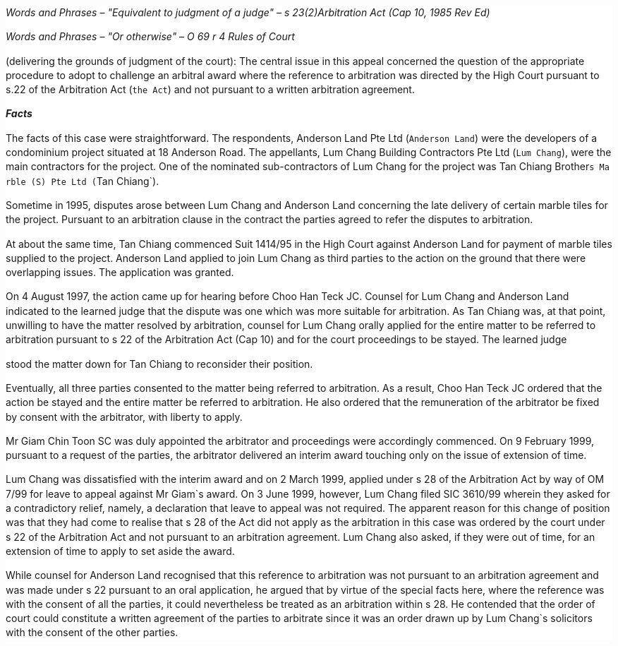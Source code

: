 _Words and Phrases_ – _"Equivalent to judgment of a judge"_ – _s 23(2)Arbitration Act (Cap 10, 1985 Rev Ed)_ 

_Words and Phrases_ – _"Or otherwise"_ – _O 69 r 4 Rules of Court_ 

(delivering the grounds of judgment of the court): The central issue in this appeal concerned the question of the appropriate procedure to adopt to challenge an arbitral award where the reference to arbitration was directed by the High Court pursuant to s.22 of the Arbitration Act (`the Act`) and not pursuant to a written arbitration agreement. 

**_Facts_** 

The facts of this case were straightforward. The respondents, Anderson Land Pte Ltd (`Anderson Land`) were the developers of a condominium project situated at 18 Anderson Road. The appellants, Lum Chang Building Contractors Pte Ltd (`Lum Chang`), were the main contractors for the project. One of the nominated sub-contractors of Lum Chang for the project was Tan Chiang Brother`s Marble (S) Pte Ltd (`Tan Chiang`). 

Sometime in 1995, disputes arose between Lum Chang and Anderson Land concerning the late delivery of certain marble tiles for the project. Pursuant to an arbitration clause in the contract the parties agreed to refer the disputes to arbitration. 

At about the same time, Tan Chiang commenced Suit 1414/95 in the High Court against Anderson Land for payment of marble tiles supplied to the project. Anderson Land applied to join Lum Chang as third parties to the action on the ground that there were overlapping issues. The application was granted. 

On 4 August 1997, the action came up for hearing before Choo Han Teck JC. Counsel for Lum Chang and Anderson Land indicated to the learned judge that the dispute was one which was more suitable for arbitration. As Tan Chiang was, at that point, unwilling to have the matter resolved by arbitration, counsel for Lum Chang orally applied for the entire matter to be referred to arbitration pursuant to s 22 of the Arbitration Act (Cap 10) and for the court proceedings to be stayed. The learned judge 


stood the matter down for Tan Chiang to reconsider their position. 

Eventually, all three parties consented to the matter being referred to arbitration. As a result, Choo Han Teck JC ordered that the action be stayed and the entire matter be referred to arbitration. He also ordered that the remuneration of the arbitrator be fixed by consent with the arbitrator, with liberty to apply. 

Mr Giam Chin Toon SC was duly appointed the arbitrator and proceedings were accordingly commenced. On 9 February 1999, pursuant to a request of the parties, the arbitrator delivered an interim award touching only on the issue of extension of time. 

Lum Chang was dissatisfied with the interim award and on 2 March 1999, applied under s 28 of the Arbitration Act by way of OM 7/99 for leave to appeal against Mr Giam`s award. On 3 June 1999, however, Lum Chang filed SIC 3610/99 wherein they asked for a contradictory relief, namely, a declaration that leave to appeal was not required. The apparent reason for this change of position was that they had come to realise that s 28 of the Act did not apply as the arbitration in this case was ordered by the court under s 22 of the Arbitration Act and not pursuant to an arbitration agreement. Lum Chang also asked, if they were out of time, for an extension of time to apply to set aside the award. 

While counsel for Anderson Land recognised that this reference to arbitration was not pursuant to an arbitration agreement and was made under s 22 pursuant to an oral application, he argued that by virtue of the special facts here, where the reference was with the consent of all the parties, it could nevertheless be treated as an arbitration within s 28. He contended that the order of court could constitute a written agreement of the parties to arbitrate since it was an order drawn up by Lum Chang`s solicitors with the consent of the other parties. 
